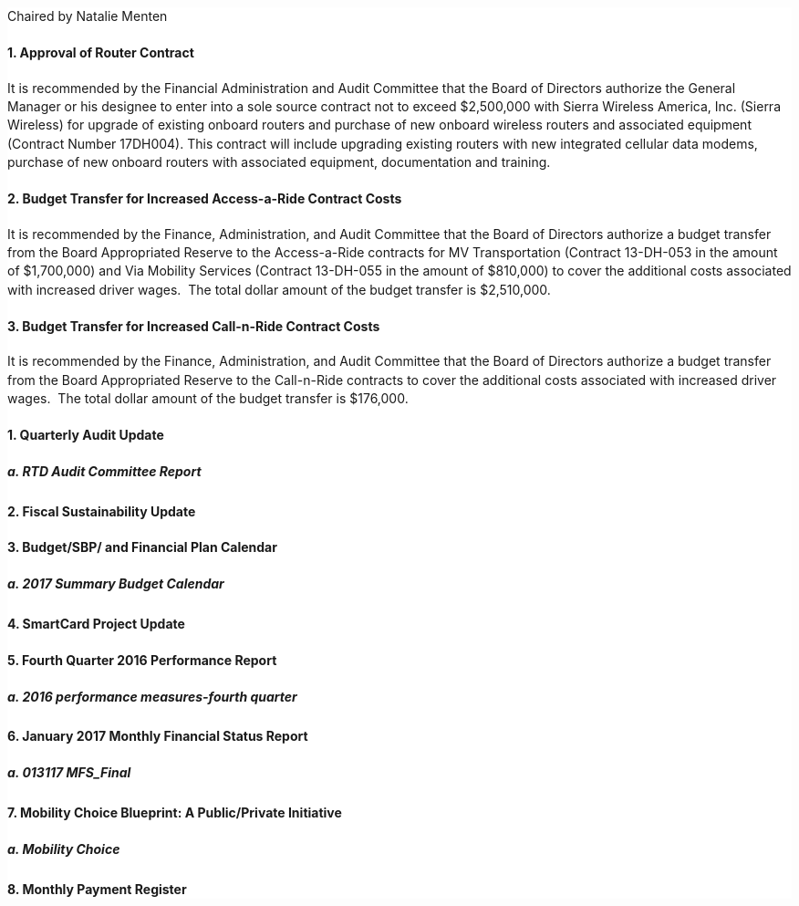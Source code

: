 Chaired by Natalie Menten

#### 1. Approval of Router Contract

It is recommended by the Financial Administration and Audit Committee that the Board of Directors authorize the General Manager or his designee to enter into a sole source contract not to exceed $2,500,000 with Sierra Wireless America, Inc. (Sierra Wireless) for upgrade of existing onboard routers and purchase of new onboard wireless routers and associated equipment (Contract Number 17DH004). This contract will include upgrading existing routers with new integrated cellular data modems, purchase of new onboard routers with associated equipment, documentation and training.

#### 2. Budget Transfer for Increased Access-a-Ride Contract Costs

It is recommended by the Finance, Administration, and Audit Committee that the Board of Directors authorize a budget transfer from the Board Appropriated Reserve to the Access-a-Ride contracts for MV Transportation (Contract 13-DH-053 in the amount of $1,700,000) and Via Mobility Services (Contract 13-DH-055 in the amount of $810,000) to cover the additional costs associated with increased driver wages.  The total dollar amount of the budget transfer is $2,510,000.

#### 3. Budget Transfer for Increased Call-n-Ride Contract Costs

It is recommended by the Finance, Administration, and Audit Committee that the Board of Directors authorize a budget transfer from the Board Appropriated Reserve to the Call-n-Ride contracts to cover the additional costs associated with increased driver wages.  The total dollar amount of the budget transfer is $176,000.

#### 1. Quarterly Audit Update

##### a. RTD Audit Committee Report

#### 2. Fiscal Sustainability Update

#### 3. Budget/SBP/ and Financial Plan Calendar

##### a. 2017 Summary Budget Calendar

#### 4. SmartCard Project Update

#### 5. Fourth Quarter 2016 Performance Report

##### a. 2016 performance measures-fourth quarter

#### 6. January 2017 Monthly Financial Status Report

##### a. 013117 MFS_Final

#### 7. Mobility Choice Blueprint: A Public/Private Initiative

##### a. Mobility Choice

#### 8. Monthly Payment Register
